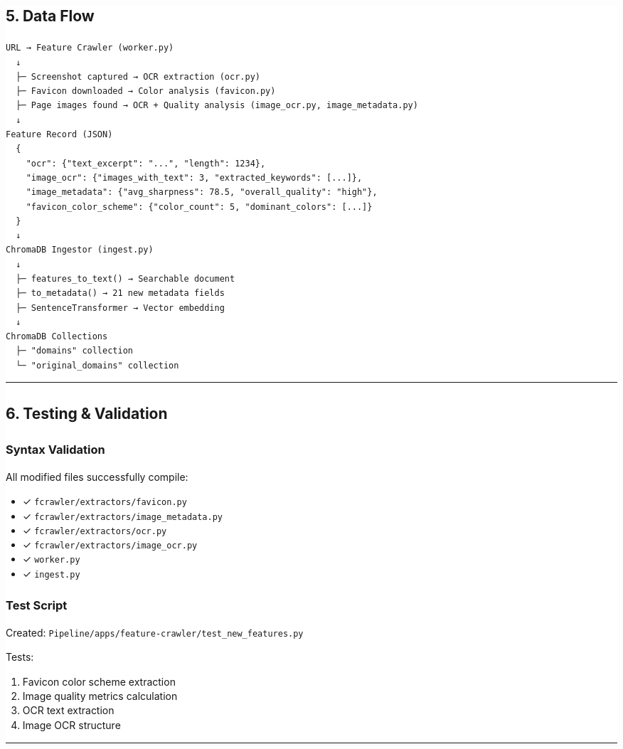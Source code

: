 ## 5. Data Flow

```
URL → Feature Crawler (worker.py)
  ↓
  ├─ Screenshot captured → OCR extraction (ocr.py)
  ├─ Favicon downloaded → Color analysis (favicon.py)
  ├─ Page images found → OCR + Quality analysis (image_ocr.py, image_metadata.py)
  ↓
Feature Record (JSON)
  {
    "ocr": {"text_excerpt": "...", "length": 1234},
    "image_ocr": {"images_with_text": 3, "extracted_keywords": [...]},
    "image_metadata": {"avg_sharpness": 78.5, "overall_quality": "high"},
    "favicon_color_scheme": {"color_count": 5, "dominant_colors": [...]}
  }
  ↓
ChromaDB Ingestor (ingest.py)
  ↓
  ├─ features_to_text() → Searchable document
  ├─ to_metadata() → 21 new metadata fields
  ├─ SentenceTransformer → Vector embedding
  ↓
ChromaDB Collections
  ├─ "domains" collection
  └─ "original_domains" collection
```

---

## 6. Testing & Validation

### Syntax Validation
All modified files successfully compile:
- ✓ `fcrawler/extractors/favicon.py`
- ✓ `fcrawler/extractors/image_metadata.py`
- ✓ `fcrawler/extractors/ocr.py`
- ✓ `fcrawler/extractors/image_ocr.py`
- ✓ `worker.py`
- ✓ `ingest.py`

### Test Script
Created: `Pipeline/apps/feature-crawler/test_new_features.py`

Tests:
1. Favicon color scheme extraction
2. Image quality metrics calculation
3. OCR text extraction
4. Image OCR structure

---
